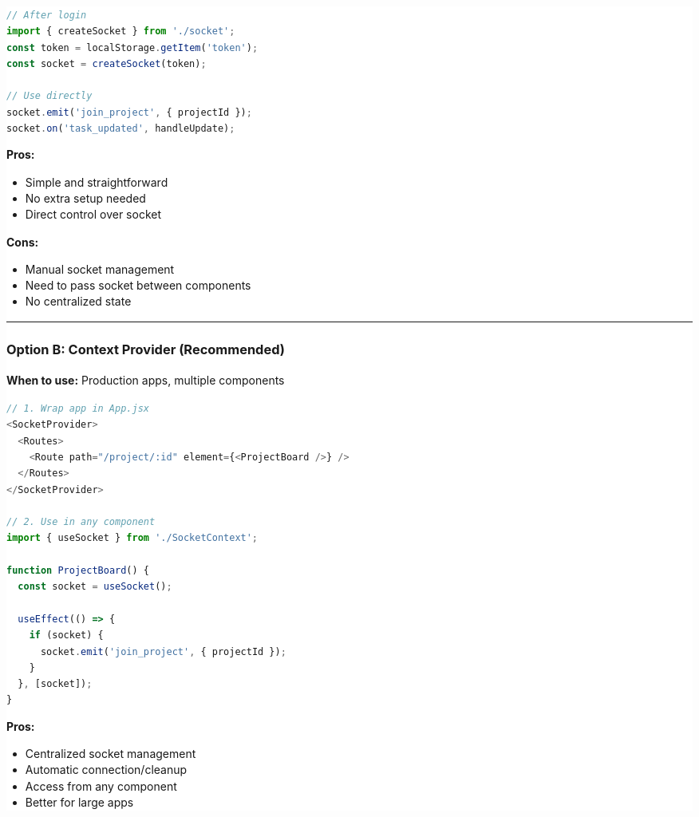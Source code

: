 ```javascript
// After login
import { createSocket } from './socket';
const token = localStorage.getItem('token');
const socket = createSocket(token);

// Use directly
socket.emit('join_project', { projectId });
socket.on('task_updated', handleUpdate);
```

**Pros:**
- Simple and straightforward
- No extra setup needed
- Direct control over socket

**Cons:**
- Manual socket management
- Need to pass socket between components
- No centralized state

---

### **Option B: Context Provider (Recommended)**

**When to use:** Production apps, multiple components

```javascript
// 1. Wrap app in App.jsx
<SocketProvider>
  <Routes>
    <Route path="/project/:id" element={<ProjectBoard />} />
  </Routes>
</SocketProvider>

// 2. Use in any component
import { useSocket } from './SocketContext';

function ProjectBoard() {
  const socket = useSocket();
  
  useEffect(() => {
    if (socket) {
      socket.emit('join_project', { projectId });
    }
  }, [socket]);
}
```

**Pros:**
- Centralized socket management
- Automatic connection/cleanup
- Access from any component
- Better for large apps
